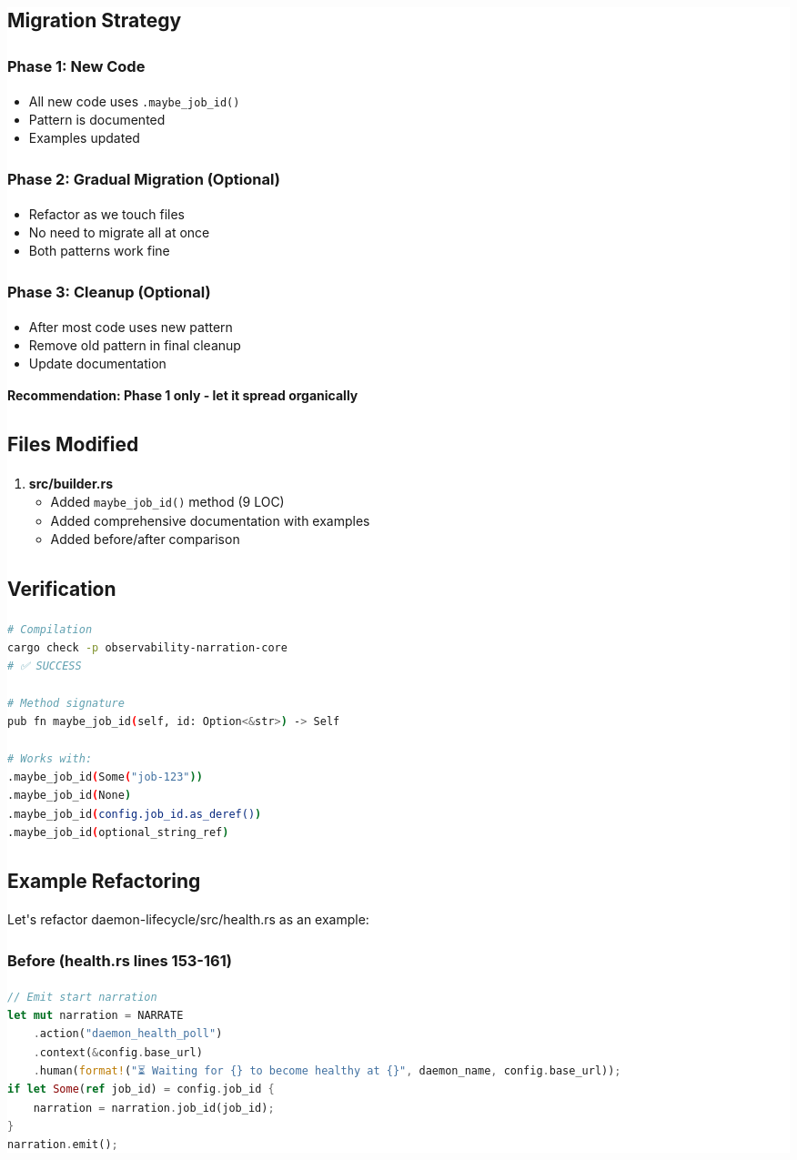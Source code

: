 ## Migration Strategy

### Phase 1: New Code
- All new code uses `.maybe_job_id()`
- Pattern is documented
- Examples updated

### Phase 2: Gradual Migration (Optional)
- Refactor as we touch files
- No need to migrate all at once
- Both patterns work fine

### Phase 3: Cleanup (Optional)
- After most code uses new pattern
- Remove old pattern in final cleanup
- Update documentation

**Recommendation: Phase 1 only - let it spread organically**

## Files Modified

1. **src/builder.rs**
   - Added `maybe_job_id()` method (9 LOC)
   - Added comprehensive documentation with examples
   - Added before/after comparison

## Verification

```bash
# Compilation
cargo check -p observability-narration-core
# ✅ SUCCESS

# Method signature
pub fn maybe_job_id(self, id: Option<&str>) -> Self

# Works with:
.maybe_job_id(Some("job-123"))
.maybe_job_id(None)
.maybe_job_id(config.job_id.as_deref())
.maybe_job_id(optional_string_ref)
```

## Example Refactoring

Let's refactor daemon-lifecycle/src/health.rs as an example:

### Before (health.rs lines 153-161)
```rust
// Emit start narration
let mut narration = NARRATE
    .action("daemon_health_poll")
    .context(&config.base_url)
    .human(format!("⏳ Waiting for {} to become healthy at {}", daemon_name, config.base_url));
if let Some(ref job_id) = config.job_id {
    narration = narration.job_id(job_id);
}
narration.emit();
```
